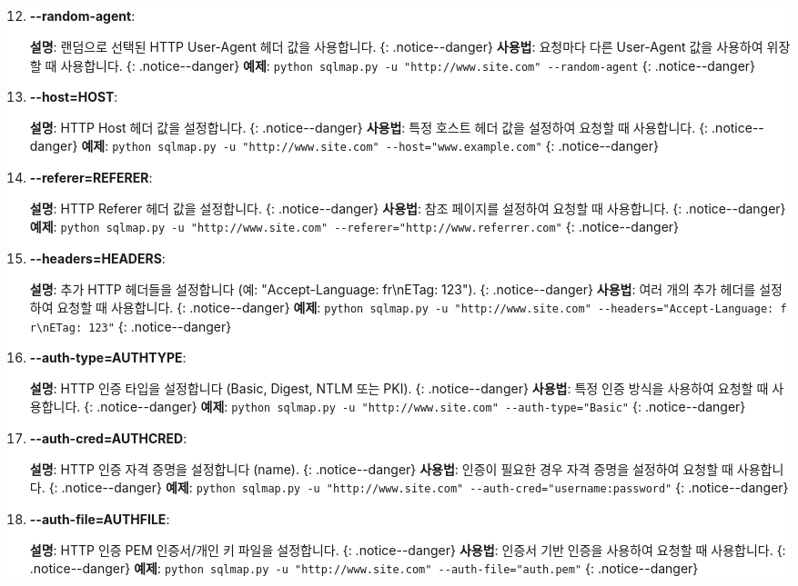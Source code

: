 12. **--random-agent**:
    
    **설명**: 랜덤으로 선택된 HTTP User-Agent 헤더 값을 사용합니다.
    {: .notice--danger}
    **사용법**: 요청마다 다른 User-Agent 값을 사용하여 위장할 때 사용합니다.
    {: .notice--danger}
    **예제**: `python sqlmap.py -u "http://www.site.com" --random-agent`
    {: .notice--danger}

13. **--host=HOST**:
    
    **설명**: HTTP Host 헤더 값을 설정합니다.
    {: .notice--danger}
    **사용법**: 특정 호스트 헤더 값을 설정하여 요청할 때 사용합니다.
    {: .notice--danger}
    **예제**: `python sqlmap.py -u "http://www.site.com" --host="www.example.com"`
    {: .notice--danger}

14. **--referer=REFERER**:
    
    **설명**: HTTP Referer 헤더 값을 설정합니다.
    {: .notice--danger}
    **사용법**: 참조 페이지를 설정하여 요청할 때 사용합니다.
    {: .notice--danger}
    **예제**: `python sqlmap.py -u "http://www.site.com" --referer="http://www.referrer.com"`
    {: .notice--danger}

15. **--headers=HEADERS**:
    
    **설명**: 추가 HTTP 헤더들을 설정합니다 (예: "Accept-Language: fr\nETag: 123").
    {: .notice--danger}
    **사용법**: 여러 개의 추가 헤더를 설정하여 요청할 때 사용합니다.
    {: .notice--danger}
    **예제**: `python sqlmap.py -u "http://www.site.com" --headers="Accept-Language: fr\nETag: 123"`
    {: .notice--danger}

16. **--auth-type=AUTHTYPE**:
    
    **설명**: HTTP 인증 타입을 설정합니다 (Basic, Digest, NTLM 또는 PKI).
    {: .notice--danger}
    **사용법**: 특정 인증 방식을 사용하여 요청할 때 사용합니다.
    {: .notice--danger}
    **예제**: `python sqlmap.py -u "http://www.site.com" --auth-type="Basic"`
    {: .notice--danger}

17. **--auth-cred=AUTHCRED**:
    
    **설명**: HTTP 인증 자격 증명을 설정합니다 (name).
    {: .notice--danger}
    **사용법**: 인증이 필요한 경우 자격 증명을 설정하여 요청할 때 사용합니다.
    {: .notice--danger}
    **예제**: `python sqlmap.py -u "http://www.site.com" --auth-cred="username:password"`
    {: .notice--danger}

18. **--auth-file=AUTHFILE**:
    
    **설명**: HTTP 인증 PEM 인증서/개인 키 파일을 설정합니다.
    {: .notice--danger}
    **사용법**: 인증서 기반 인증을 사용하여 요청할 때 사용합니다.
    {: .notice--danger}
    **예제**: `python sqlmap.py -u "http://www.site.com" --auth-file="auth.pem"`
    {: .notice--danger}
